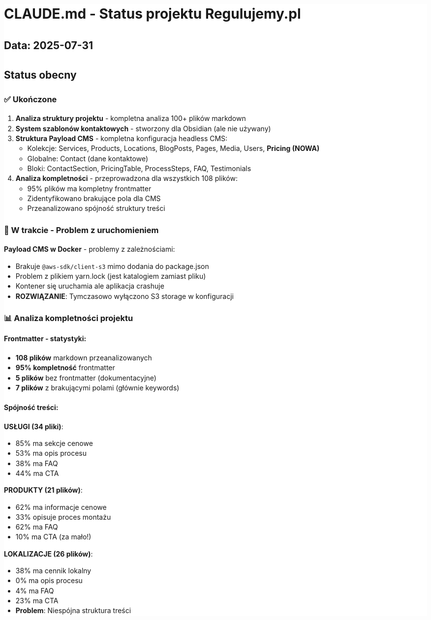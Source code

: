 # CLAUDE.md - Status projektu Regulujemy.pl

## Data: 2025-07-31

## Status obecny

### ✅ Ukończone
1. **Analiza struktury projektu** - kompletna analiza 100+ plików markdown
2. **System szablonów kontaktowych** - stworzony dla Obsidian (ale nie używany)
3. **Struktura Payload CMS** - kompletna konfiguracja headless CMS:
   - Kolekcje: Services, Products, Locations, BlogPosts, Pages, Media, Users, **Pricing (NOWA)**
   - Globalne: Contact (dane kontaktowe)
   - Bloki: ContactSection, PricingTable, ProcessSteps, FAQ, Testimonials
4. **Analiza kompletności** - przeprowadzona dla wszystkich 108 plików:
   - 95% plików ma kompletny frontmatter
   - Zidentyfikowano brakujące pola dla CMS
   - Przeanalizowano spójność struktury treści

### 🚧 W trakcie - Problem z uruchomieniem
**Payload CMS w Docker** - problemy z zależnościami:
- Brakuje `@aws-sdk/client-s3` mimo dodania do package.json
- Problem z plikiem yarn.lock (jest katalogiem zamiast pliku)
- Kontener się uruchamia ale aplikacja crashuje
- **ROZWIĄZANIE**: Tymczasowo wyłączono S3 storage w konfiguracji

### 📊 Analiza kompletności projektu

#### Frontmatter - statystyki:
- **108 plików** markdown przeanalizowanych
- **95% kompletność** frontmatter
- **5 plików** bez frontmatter (dokumentacyjne)
- **7 plików** z brakującymi polami (głównie keywords)

#### Spójność treści:
**USŁUGI (34 pliki)**:
- 85% ma sekcje cenowe
- 53% ma opis procesu
- 38% ma FAQ
- 44% ma CTA

**PRODUKTY (21 plików)**:
- 62% ma informacje cenowe
- 33% opisuje proces montażu
- 62% ma FAQ
- 10% ma CTA (za mało!)

**LOKALIZACJE (26 plików)**:
- 38% ma cennik lokalny
- 0% ma opis procesu
- 4% ma FAQ
- 23% ma CTA
- **Problem**: Niespójna struktura treści
